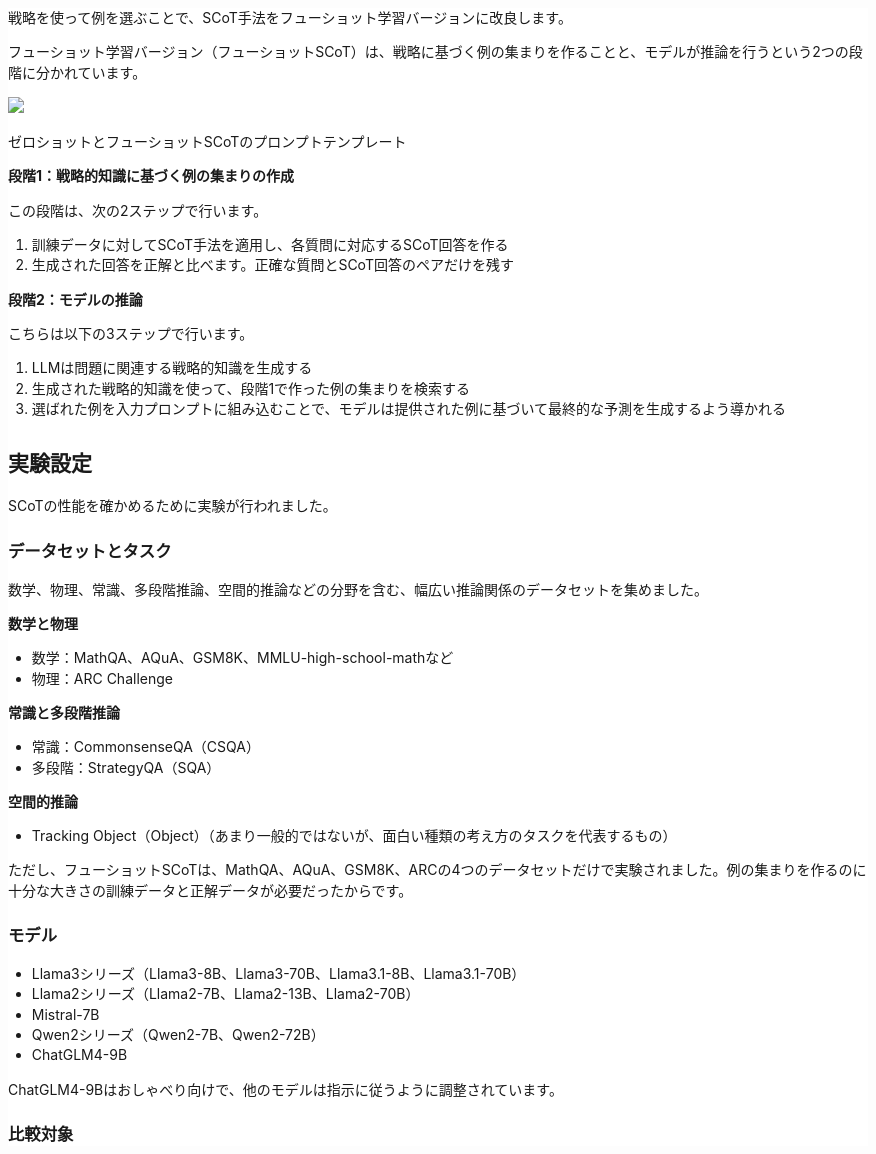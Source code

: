 戦略を使って例を選ぶことで、SCoT手法をフューショット学習バージョンに改良します。

フューショット学習バージョン（フューショットSCoT）は、戦略に基づく例の集まりを作ることと、モデルが推論を行うという2つの段階に分かれています。

![](https://ai-data-base.com/wp-content/uploads/2024/09/AIDB_75505_3.png)

ゼロショットとフューショットSCoTのプロンプトテンプレート

**段階1：戦略的知識に基づく例の集まりの作成**

この段階は、次の2ステップで行います。

1. 訓練データに対してSCoT手法を適用し、各質問に対応するSCoT回答を作る
2. 生成された回答を正解と比べます。正確な質問とSCoT回答のペアだけを残す

**段階2：モデルの推論**

こちらは以下の3ステップで行います。

1. LLMは問題に関連する戦略的知識を生成する
2. 生成された戦略的知識を使って、段階1で作った例の集まりを検索する
3. 選ばれた例を入力プロンプトに組み込むことで、モデルは提供された例に基づいて最終的な予測を生成するよう導かれる

## 実験設定

SCoTの性能を確かめるために実験が行われました。

### データセットとタスク

数学、物理、常識、多段階推論、空間的推論などの分野を含む、幅広い推論関係のデータセットを集めました。

**数学と物理**

- 数学：MathQA、AQuA、GSM8K、MMLU-high-school-mathなど
- 物理：ARC Challenge

**常識と多段階推論**

- 常識：CommonsenseQA（CSQA）
- 多段階：StrategyQA（SQA）

**空間的推論**

- Tracking Object（Object）（あまり一般的ではないが、面白い種類の考え方のタスクを代表するもの）

ただし、フューショットSCoTは、MathQA、AQuA、GSM8K、ARCの4つのデータセットだけで実験されました。例の集まりを作るのに十分な大きさの訓練データと正解データが必要だったからです。

### モデル

- Llama3シリーズ（Llama3-8B、Llama3-70B、Llama3.1-8B、Llama3.1-70B）
- Llama2シリーズ（Llama2-7B、Llama2-13B、Llama2-70B）
- Mistral-7B
- Qwen2シリーズ（Qwen2-7B、Qwen2-72B）
- ChatGLM4-9B

ChatGLM4-9Bはおしゃべり向けで、他のモデルは指示に従うように調整されています。

### 比較対象
